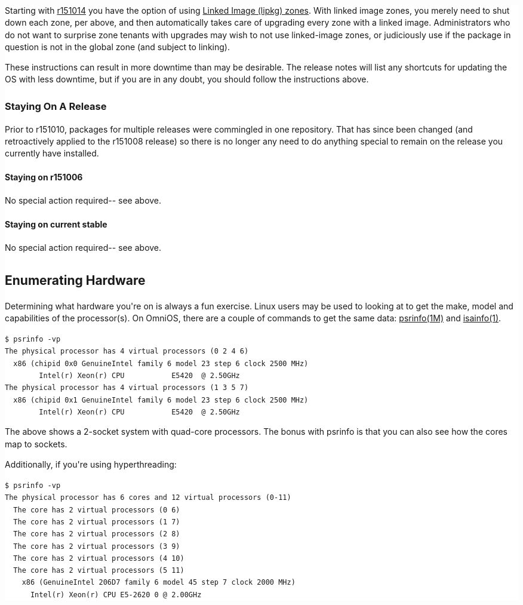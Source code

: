 Starting with [r151014](ReleaseNotes/r151014.md) you have the option
of using [Linked Image (lipkg) zones](linked_images.md). With linked
image zones, you merely need to shut down each zone, per above, and then
automatically takes care of upgrading every zone with a linked image.
Administrators who do not want to surprise zone tenants with upgrades
may wish to not use linked-image zones, or judiciously use if the
package in question is not in the global zone (and subject to linking).

These instructions can result in more downtime than may be desirable.
The release notes will list any shortcuts for updating the OS with less
downtime, but if you are in any doubt, you should follow the
instructions above.

### Staying On A Release

Prior to r151010, packages for multiple releases were commingled in one
repository. That has since been changed (and retroactively applied to
the r151008 release) so there is no longer any need to do anything
special to remain on the release you currently have installed.

#### Staying on r151006

No special action required-- see above.

#### Staying on current stable

No special action required-- see above.

Enumerating Hardware
--------------------

Determining what hardware you're on is always a fun exercise. Linux
users may be used to looking at to get the make, model and capabilities
of the processor(s). On OmniOS, there are a couple of commands to get
the same data: [psrinfo(1M)](http://illumos.org/man/1m/psrinfo) and
[isainfo(1)](http://illumos.org/man/1/isainfo).

```
$ psrinfo -vp
The physical processor has 4 virtual processors (0 2 4 6)
  x86 (chipid 0x0 GenuineIntel family 6 model 23 step 6 clock 2500 MHz)
        Intel(r) Xeon(r) CPU           E5420  @ 2.50GHz
The physical processor has 4 virtual processors (1 3 5 7)
  x86 (chipid 0x1 GenuineIntel family 6 model 23 step 6 clock 2500 MHz)
        Intel(r) Xeon(r) CPU           E5420  @ 2.50GHz
```

The above shows a 2-socket system with quad-core processors. The bonus
with psrinfo is that you can also see how the cores map to sockets.

Additionally, if you're using hyperthreading:

```
$ psrinfo -vp
The physical processor has 6 cores and 12 virtual processors (0-11)
  The core has 2 virtual processors (0 6)
  The core has 2 virtual processors (1 7)
  The core has 2 virtual processors (2 8)
  The core has 2 virtual processors (3 9)
  The core has 2 virtual processors (4 10)
  The core has 2 virtual processors (5 11)
    x86 (GenuineIntel 206D7 family 6 model 45 step 7 clock 2000 MHz)
      Intel(r) Xeon(r) CPU E5-2620 0 @ 2.00GHz
```
